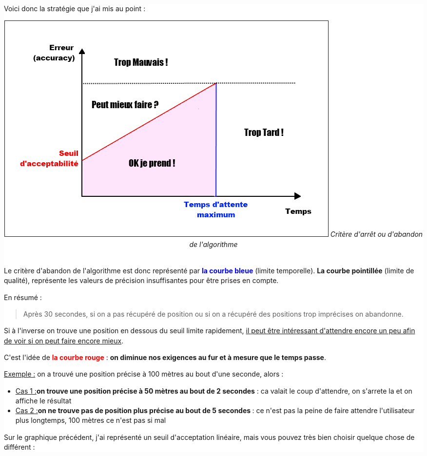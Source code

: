 Voici donc la stratégie que j'ai mis au point :

<center><img src="/sites/xavierraffin.com/files/algo-geoloc.png" style="border:1px solid" alt="Graphique d'acceptation de l'erreur de géolocalisation"/>
<i>Critère d'arrêt ou d'abandon de l'algorithme</i>
</center>
<br />

Le critère d'abandon de l'algorithme est donc représenté par <span style="color:blue"><b>la courbe bleue</b></span> (limite temporelle).
<b>La courbe pointillée</b> (limite de qualité), représente les valeurs de précision insuffisantes pour être prises en compte.

En résumé :
<blockquote>Après 30 secondes, si on a pas récupéré de position ou si on a récupéré des positions trop imprécises on abandonne.</blockquote>

Si à l'inverse on trouve une position en dessous du seuil limite rapidement, <u>il peut être intéressant d'attendre encore un peu afin de voir si on peut faire encore mieux</u>.

C'est l'idée de <span style="color:red"><b>la courbe rouge</b></span> : <b>on diminue nos exigences au fur et à mesure que le temps passe</b>.

<u>Exemple :</u> on a trouvé une position précise à 100 mètres au bout d'une seconde, alors :
<ul>
<li><u>Cas 1 :</u><b>on trouve une position précise à 50 mètres au bout de 2 secondes</b> : ca valait le coup d'attendre, on s'arrete la et on affiche le résultat</li>
<li><u>Cas 2 :</u><b>on ne trouve pas de position plus précise au bout de 5 secondes </b> : ce n'est pas la peine de faire attendre l'utilisateur plus longtemps, 100 mètres ce n'est pas si mal</li>
</ul>

Sur le graphique précédent, j'ai représenté un seuil d'acceptation linéaire, mais vous pouvez très bien choisir quelque chose de différent :
